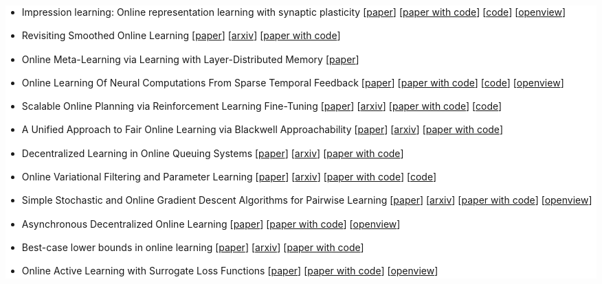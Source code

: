 - Impression learning: Online representation learning with synaptic plasticity [[paper](https://proceedings.neurips.cc/paper_files/paper/2021/hash/615299acbbac3e21302bbc435091ad9f-Abstract.html)] [[paper with code](https://paperswithcode.com/paper/impression-learning-online-representation)] [[code](https://github.com/colinbredenberg/impression-learning-camera-ready)] [[openview](https://openreview.net/forum?id=MAorPaLqam_)]

- Revisiting Smoothed Online Learning [[paper](https://proceedings.neurips.cc/paper_files/paper/2021/hash/70fc5f043205720a49d973d280eb83e7-Abstract.html)] [[arxiv](https://arxiv.org/abs/2102.06933)] [[paper with code](https://paperswithcode.com/paper/revisiting-smoothed-online-learning)]

- Online Meta-Learning via Learning with Layer-Distributed Memory [[paper](https://proceedings.neurips.cc/paper_files/paper/2021/hash/7c9e9afa5a9dc68ccaf27d9effeb9383-Abstract.html)]

- Online Learning Of Neural Computations From Sparse Temporal Feedback [[paper](https://proceedings.neurips.cc/paper_files/paper/2021/hash/88e1ce84f9feef5a08d0df0334c53468-Abstract.html)] [[paper with code](https://paperswithcode.com/paper/online-learning-of-neural-computations-from)] [[code](https://github.com/lukas-braun/learning-neural-computations)] [[openview](https://openreview.net/forum?id=nJUDGEc69a5)]

- Scalable Online Planning via Reinforcement Learning Fine-Tuning [[paper](https://proceedings.neurips.cc/paper_files/paper/2021/hash/8ce8b102d40392a688f8c04b3cd6cae0-Abstract.html)] [[arxiv](https://arxiv.org/abs/2109.15316)] [[paper with code](https://paperswithcode.com/paper/scalable-online-planning-via-reinforcement)] [[code](https://github.com/facebookresearch/off-belief-learning)]

- A Unified Approach to Fair Online Learning via Blackwell Approachability [[paper](https://proceedings.neurips.cc/paper_files/paper/2021/hash/97ea3cfb64eeaa1edba65501d0bb3c86-Abstract.html)] [[arxiv](https://arxiv.org/abs/2106.12242)] [[paper with code](https://paperswithcode.com/paper/a-unified-approach-to-fair-online-learning)]

- Decentralized Learning in Online Queuing Systems [[paper](https://proceedings.neurips.cc/paper_files/paper/2021/hash/99ef04eb612baf0e86671a5109e22154-Abstract.html)] [[arxiv](https://arxiv.org/abs/2106.04228)] [[paper with code](https://paperswithcode.com/paper/decentralized-learning-in-online-queuing)]

- Online Variational Filtering and Parameter Learning [[paper](https://proceedings.neurips.cc/paper_files/paper/2021/hash/9a6a1aaafe73c572b7374828b03a1881-Abstract.html)] [[arxiv](https://arxiv.org/abs/2110.13549)] [[paper with code](https://paperswithcode.com/paper/online-variational-filtering-and-parameter)] [[code](https://github.com/andrew-cr/online_var_fil)]

- Simple Stochastic and Online Gradient Descent Algorithms for Pairwise Learning [[paper](https://proceedings.neurips.cc/paper_files/paper/2021/hash/a87d27f712df362cd22c7a8ef823e987-Abstract.html)] [[arxiv](https://arxiv.org/abs/2111.12050)] [[paper with code](https://paperswithcode.com/paper/simple-stochastic-and-online-gradient-descent)] [[openview](https://openreview.net/forum?id=VXraeNhj4zI)]

- Asynchronous Decentralized Online Learning [[paper](https://proceedings.neurips.cc/paper_files/paper/2021/hash/a8e864d04c95572d1aece099af852d0a-Abstract.html)] [[paper with code](https://paperswithcode.com/paper/asynchronous-decentralized-online-learning)] [[openview](https://openreview.net/forum?id=VNYKJfYvoCq)]

- Best-case lower bounds in online learning [[paper](https://proceedings.neurips.cc/paper_files/paper/2021/hash/b7da6669894867f04b8727876a69ffc0-Abstract.html)] [[arxiv](https://arxiv.org/abs/2106.12688)] [[paper with code](https://paperswithcode.com/paper/best-case-lower-bounds-in-online-learning)]

- Online Active Learning with Surrogate Loss Functions [[paper](https://proceedings.neurips.cc/paper_files/paper/2021/hash/c1619d2ad66f7629c12c87fe21d32a58-Abstract.html)] [[paper with code](https://paperswithcode.com/paper/online-active-learning-with-surrogate-loss)] [[openview](https://openreview.net/forum?id=iKYO63MOWwi)]
